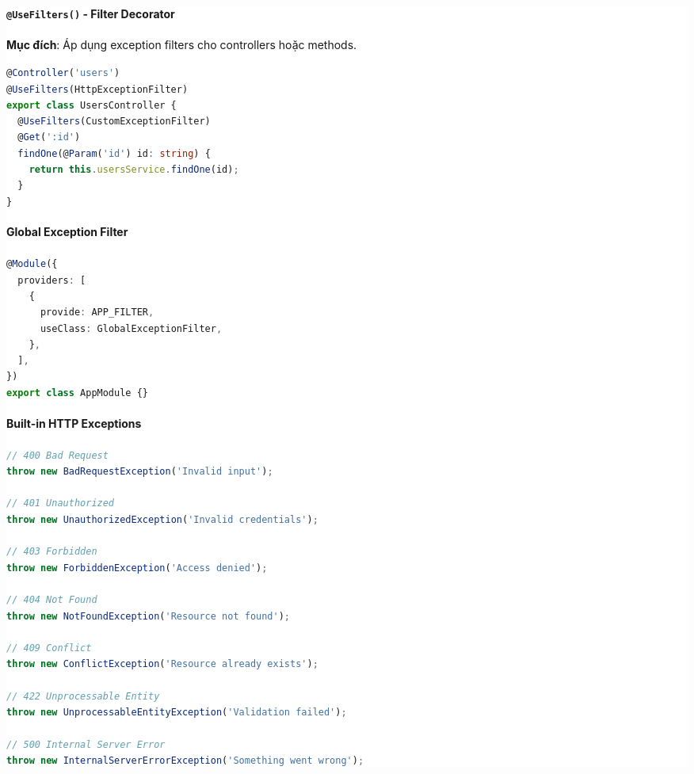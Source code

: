 #### `@UseFilters()` - Filter Decorator

**Mục đích**: Áp dụng exception filters cho controllers hoặc methods.

```typescript
@Controller('users')
@UseFilters(HttpExceptionFilter)
export class UsersController {
  @UseFilters(CustomExceptionFilter)
  @Get(':id')
  findOne(@Param('id') id: string) {
    return this.usersService.findOne(id);
  }
}
```

#### Global Exception Filter

```typescript
@Module({
  providers: [
    {
      provide: APP_FILTER,
      useClass: GlobalExceptionFilter,
    },
  ],
})
export class AppModule {}
```

#### Built-in HTTP Exceptions

```typescript
// 400 Bad Request
throw new BadRequestException('Invalid input');

// 401 Unauthorized
throw new UnauthorizedException('Invalid credentials');

// 403 Forbidden
throw new ForbiddenException('Access denied');

// 404 Not Found
throw new NotFoundException('Resource not found');

// 409 Conflict
throw new ConflictException('Resource already exists');

// 422 Unprocessable Entity
throw new UnprocessableEntityException('Validation failed');

// 500 Internal Server Error
throw new InternalServerErrorException('Something went wrong');
```
